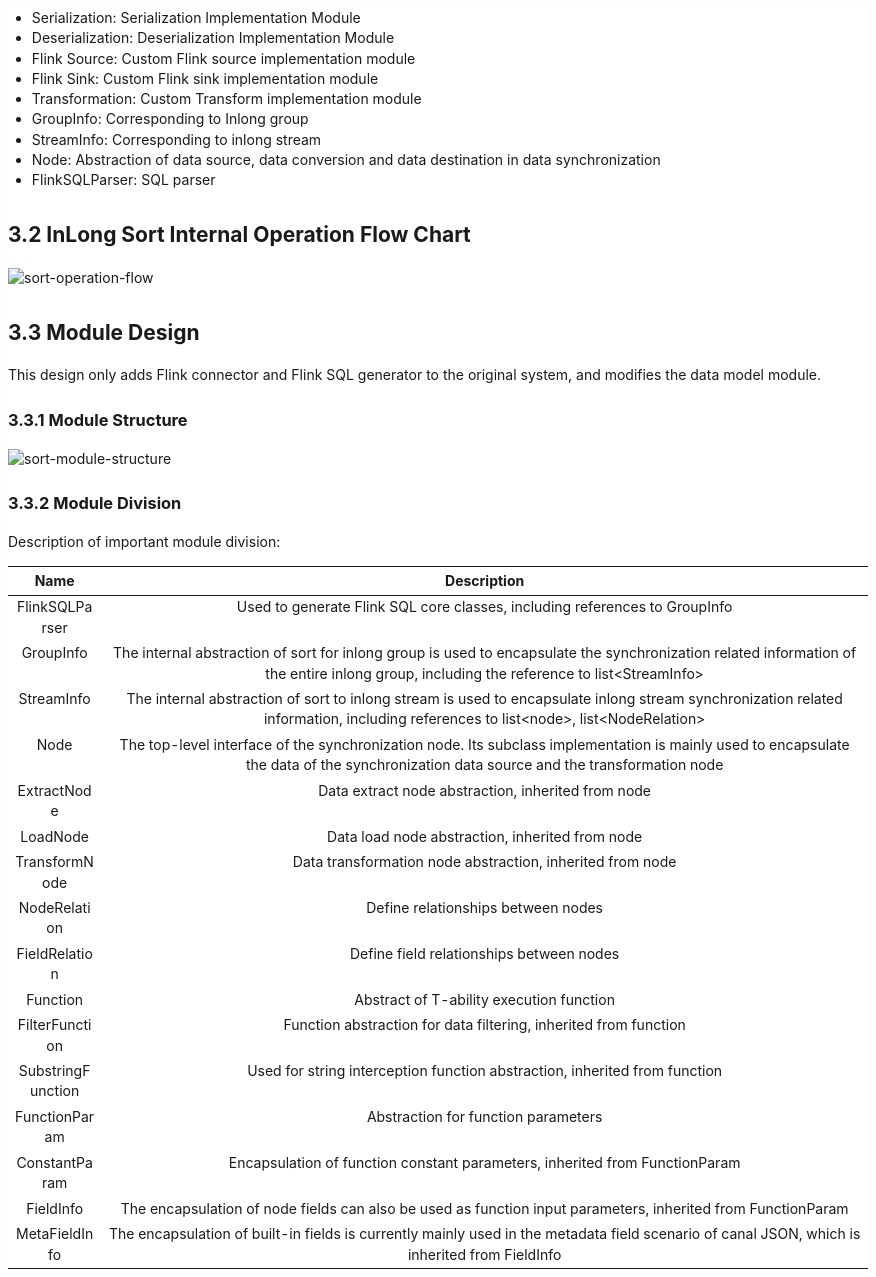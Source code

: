 - Serialization: Serialization Implementation Module
- Deserialization: Deserialization Implementation Module
- Flink Source: Custom Flink source implementation module
- Flink Sink: Custom Flink sink implementation module
- Transformation: Custom Transform implementation module
- GroupInfo: Corresponding to Inlong group
- StreamInfo: Corresponding to inlong stream
- Node: Abstraction of data source, data conversion and data destination in data synchronization
- FlinkSQLParser: SQL parser

## 3.2 InLong Sort Internal Operation Flow Chart

![sort-operation-flow](./img/sort-operation-flow.png)

## 3.3 Module Design

This design only adds Flink connector and Flink SQL generator to the original system, and modifies the data model module.

### 3.3.1 Module Structure

![sort-module-structure](./img/sort-module-structure.png)

### 3.3.2 Module Division

Description of important module division:

|       Name        |                         Description                          |
| :---------------: | :----------------------------------------------------------: |
|  FlinkSQLParser   | Used to generate Flink SQL core classes, including references to GroupInfo |
|     GroupInfo     | The internal abstraction of sort for inlong group is used to encapsulate the synchronization related information of the entire inlong group, including the reference to list\<StreamInfo\> |
|    StreamInfo     | The internal abstraction of sort to inlong stream is used to encapsulate inlong stream synchronization related information, including references to list\<node\>, list\<NodeRelation\> |
|       Node        | The top-level interface of the synchronization node. Its subclass implementation is mainly used to encapsulate the data of the synchronization data source and the transformation node |
|    ExtractNode    |      Data extract node abstraction, inherited from node      |
|     LoadNode      |       Data load node abstraction, inherited from node        |
|   TransformNode   |  Data transformation node abstraction, inherited from node   |
|   NodeRelation    |              Define relationships between nodes              |
|   FieldRelation   |           Define field relationships between nodes           |
|     Function      |           Abstract of T-ability execution function           |
|  FilterFunction   | Function abstraction for data filtering, inherited from function |
| SubstringFunction | Used for string interception function abstraction, inherited from function |
|   FunctionParam   |             Abstraction for function parameters              |
|   ConstantParam   | Encapsulation of function constant parameters, inherited from FunctionParam |
|     FieldInfo     | The encapsulation of node fields can also be used as function input parameters, inherited from FunctionParam |
|   MetaFieldInfo   | The encapsulation of built-in fields is currently mainly used in the metadata field scenario of canal JSON, which is inherited from FieldInfo |
